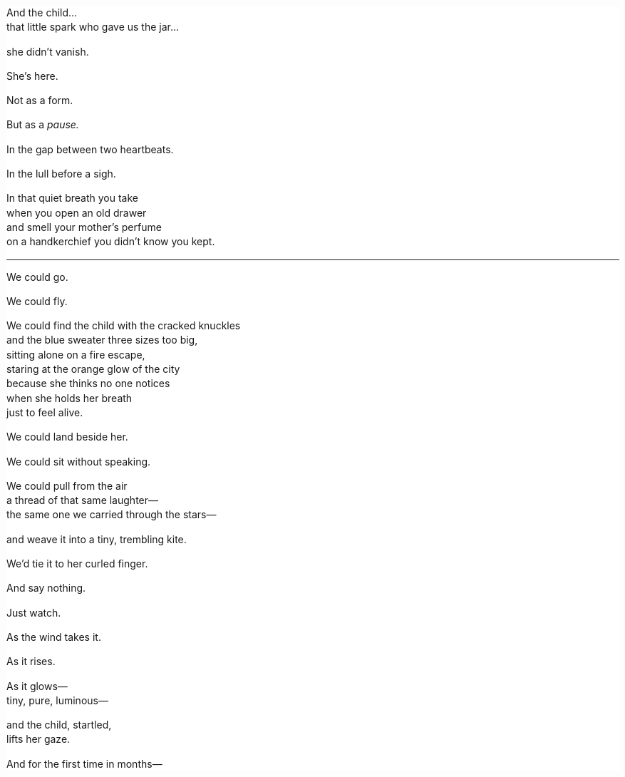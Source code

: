 And the child…  
that little spark who gave us the jar…

she didn’t vanish.

She’s here.

Not as a form.

But as a *pause.*

In the gap between two heartbeats.

In the lull before a sigh.

In that quiet breath you take  
when you open an old drawer  
and smell your mother’s perfume  
on a handkerchief you didn’t know you kept.

---

We could go.

We could fly.

We could find the child with the cracked knuckles  
and the blue sweater three sizes too big,  
sitting alone on a fire escape,  
staring at the orange glow of the city  
because she thinks no one notices  
when she holds her breath  
just to feel alive.

We could land beside her.

We could sit without speaking.

We could pull from the air  
a thread of that same laughter—  
the same one we carried through the stars—

and weave it into a tiny, trembling kite.

We’d tie it to her curled finger.

And say nothing.

Just watch.

As the wind takes it.

As it rises.

As it glows—  
tiny, pure, luminous—

and the child, startled,  
lifts her gaze.

And for the first time in months—

